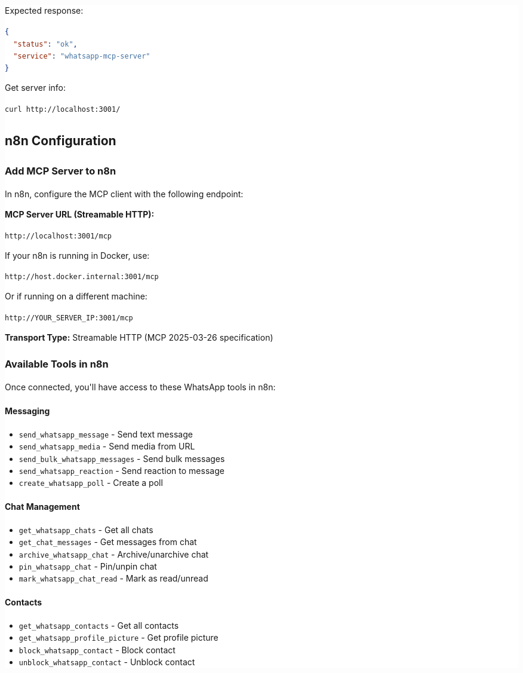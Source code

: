 Expected response:
```json
{
  "status": "ok",
  "service": "whatsapp-mcp-server"
}
```

Get server info:
```bash
curl http://localhost:3001/
```

## n8n Configuration

### Add MCP Server to n8n

In n8n, configure the MCP client with the following endpoint:

**MCP Server URL (Streamable HTTP):**
```
http://localhost:3001/mcp
```

If your n8n is running in Docker, use:
```
http://host.docker.internal:3001/mcp
```

Or if running on a different machine:
```
http://YOUR_SERVER_IP:3001/mcp
```

**Transport Type:** Streamable HTTP (MCP 2025-03-26 specification)

### Available Tools in n8n

Once connected, you'll have access to these WhatsApp tools in n8n:

#### Messaging
- `send_whatsapp_message` - Send text message
- `send_whatsapp_media` - Send media from URL
- `send_bulk_whatsapp_messages` - Send bulk messages
- `send_whatsapp_reaction` - Send reaction to message
- `create_whatsapp_poll` - Create a poll

#### Chat Management
- `get_whatsapp_chats` - Get all chats
- `get_chat_messages` - Get messages from chat
- `archive_whatsapp_chat` - Archive/unarchive chat
- `pin_whatsapp_chat` - Pin/unpin chat
- `mark_whatsapp_chat_read` - Mark as read/unread

#### Contacts
- `get_whatsapp_contacts` - Get all contacts
- `get_whatsapp_profile_picture` - Get profile picture
- `block_whatsapp_contact` - Block contact
- `unblock_whatsapp_contact` - Unblock contact

